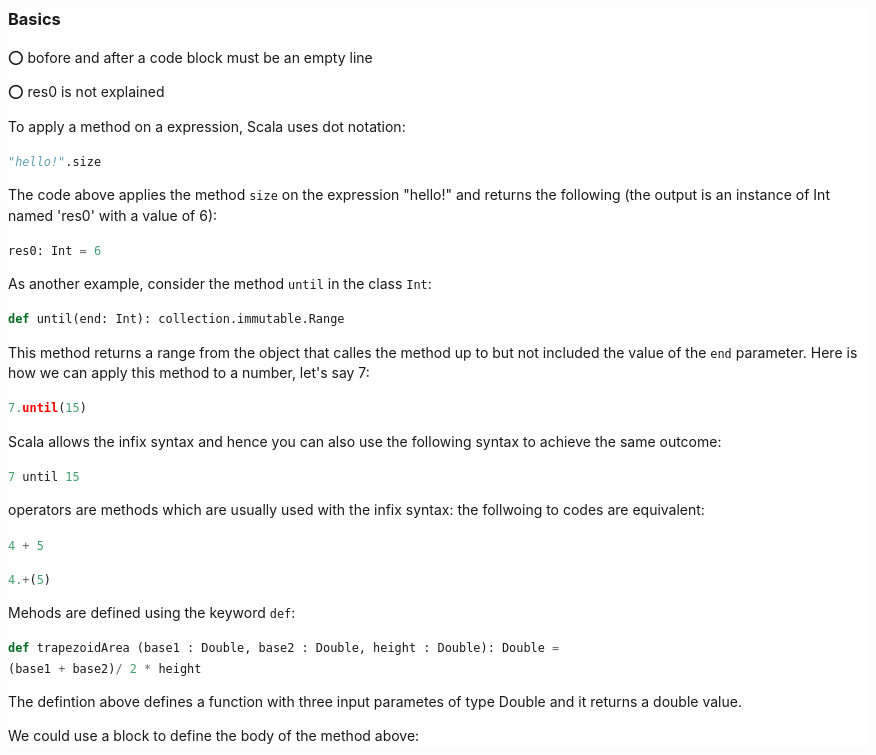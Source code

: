 ### Basics

:o: bofore and after a code block must be an empty line

:o: res0 is not explained

To apply a method on a expression, Scala uses dot notation:

```python
"hello!".size
```

The code above applies the method `size` on the expression "hello!" and
returns the following (the output is an instance of Int named 'res0' with a value of 6):

```python
res0: Int = 6
```

As another example, consider the method `until` in the class `Int`:

```python
def until(end: Int): collection.immutable.Range
``` 

This method returns a range from the object that calles the method up to but not included 
the value of the `end` parameter. Here is how we can apply this method to a number, let's say 7:

```python
7.until(15)
```

Scala allows the infix syntax and hence you can also use the following syntax to achieve the same outcome:

```python
7 until 15
```

operators are methods which are usually used with the infix syntax:
the follwoing to codes are equivalent:

```python
4 + 5
```


```python
4.+(5)
```

Mehods are defined using the keyword `def`:

```python
def trapezoidArea (base1 : Double, base2 : Double, height : Double): Double = 
(base1 + base2)/ 2 * height

```

The defintion above defines a function with three input parametes of type Double and it returns a double value.

We could use a block to define the body of the method above:
